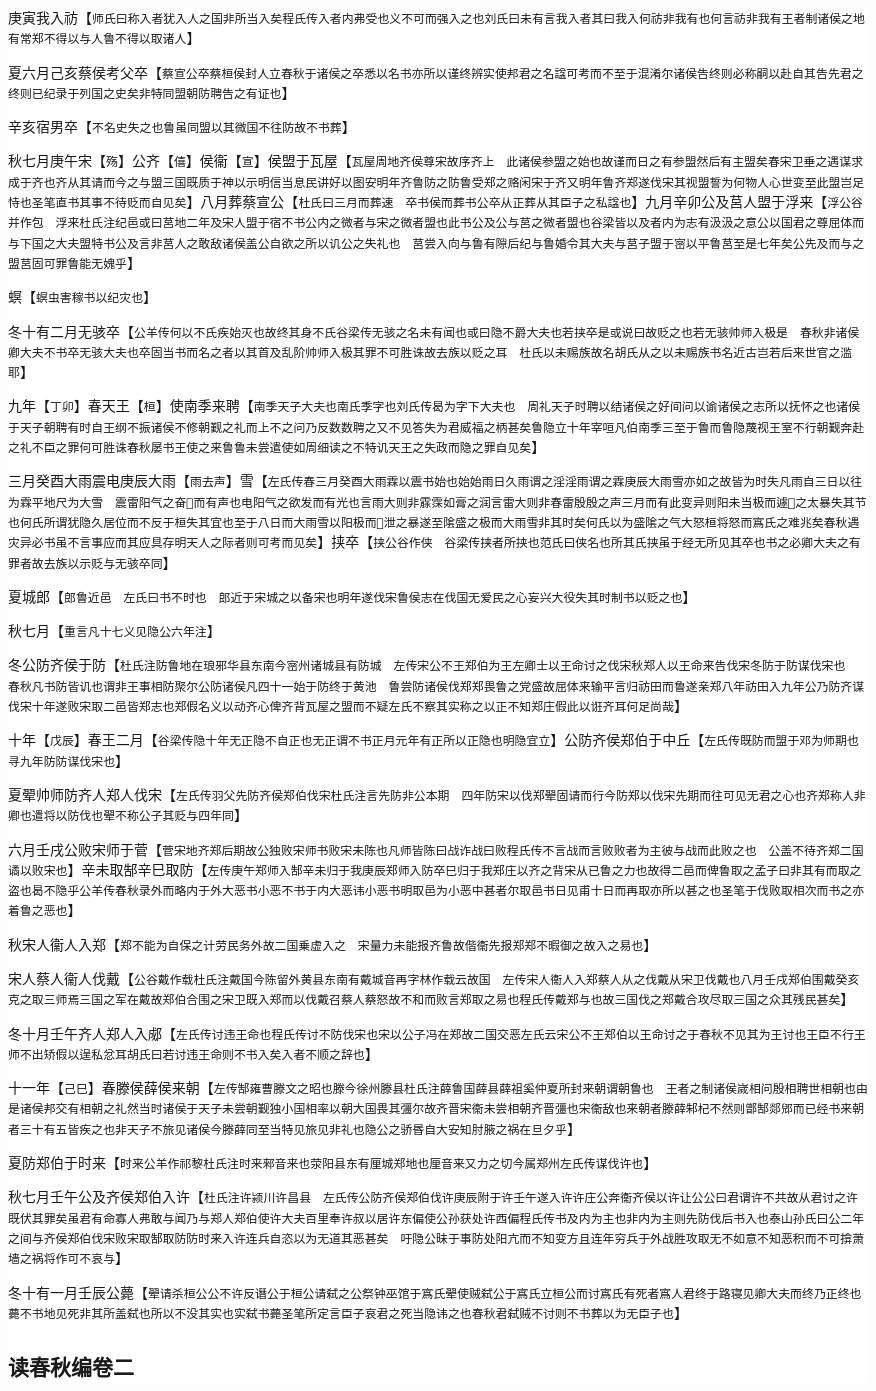 庚寅我入祊【`师氏曰称入者犹入人之国非所当入矣程氏传入者内弗受也义不可而强入之也刘氏曰未有言我入者其曰我入何祊非我有也何言祊非我有王者制诸侯之地有常郑不得以与人鲁不得以取诸人`】  

夏六月己亥蔡侯考父卒【`蔡宣公卒蔡桓侯封人立春秋于诸侯之卒悉以名书亦所以谨终辨实使邦君之名諡可考而不至于混淆尔诸侯告终则必称嗣以赴自其告先君之终则已纪录于列国之史矣非特同盟朝防聘告之有证也`】  

辛亥宿男卒【`不名史失之也鲁虽同盟以其微国不往防故不书葬`】  

秋七月庚午宋【`殇`】公齐【`僖`】侯衞【`宣`】侯盟于瓦屋【`瓦屋周地齐侯尊宋故序齐上　此诸侯参盟之始也故谨而日之有参盟然后有主盟矣春宋卫垂之遇谋求成于齐也齐从其请而今之与盟三国既质于神以示明信当息民讲好以图安明年齐鲁防之防鲁受郑之赂闲宋于齐又明年鲁齐郑遂伐宋其视盟誓为何物人心世变至此盟岂足恃也圣笔直书其事不待贬而自见矣`】八月葬蔡宣公【`杜氏曰三月而葬速　卒书侯而葬书公卒从正葬从其臣子之私諡也`】九月辛卯公及莒人盟于浮来【`浮公谷并作包　浮来杜氏注纪邑或曰莒地二年及宋人盟于宿不书公内之微者与宋之微者盟也此书公及公与莒之微者盟也谷梁皆以及者内为志有汲汲之意公以国君之尊屈体而与下国之大夫盟特书公及言非莒人之敢敌诸侯盖公自欲之所以讥公之失礼也　莒尝入向与鲁有隙后纪与鲁婚令其大夫与莒子盟于宻以平鲁莒至是七年矣公先及而与之盟莒固可罪鲁能无媿乎`】  

螟【`螟虫害稼书以纪灾也`】  

冬十有二月无骇卒【`公羊传何以不氏疾始灭也故终其身不氏谷梁传无骇之名未有闻也或曰隐不爵大夫也若挟卒是或说曰故贬之也若无骇帅师入极是　春秋非诸侯卿大夫不书卒无骇大夫也卒固当书而名之者以其首及乱阶帅师入极其罪不可胜诛故去族以贬之耳　杜氏以未赐族故名胡氏从之以未赐族书名近古岂若后来世官之滥耶`】  

九年【`丁卯`】春天王【`桓`】使南季来聘【`南季天子大夫也南氏季字也刘氏传曷为字下大夫也　周礼天子时聘以结诸侯之好间问以谕诸侯之志所以抚怀之也诸侯于天子朝聘有时自王纲不振诸侯不修朝觐之礼而上不之问乃反数数聘之又不见答失为君威福之柄甚矣鲁隐立十年宰咺凡伯南季三至于鲁而鲁隐蔑视王室不行朝觐奔赴之礼不臣之罪何可胜诛春秋屡书王使之来鲁鲁未尝遣使如周细读之不特讥天王之失政而隐之罪自见矣`】  

三月癸酉大雨震电庚辰大雨【`雨去声`】雪【`左氏传春三月癸酉大雨霖以震书始也始始雨日久雨谓之淫淫雨谓之霖庚辰大雨雪亦如之故皆为时失凡雨自三日以往为霖平地尺为大雪　震雷阳气之奋而有声也电阳气之欲发而有光也言雨大则非霡霂如膏之润言雷大则非春雷殷殷之声三月而有此变异则阳未当极而遽之太暴失其节也何氏所谓犹隐久居位而不反于桓失其宜也至于八日而大雨雪以阳极而泄之暴遂至隂盛之极而大雨雪非其时矣何氏以为盛隂之气大怒桓将怒而寪氏之难兆矣春秋遇灾异必书虽不言事应而其应具存明天人之际者则可考而见矣`】挟卒【`挟公谷作侠　谷梁传挟者所挟也范氏曰侠名也所其氏挟虽于经无所见其卒也书之必卿大夫之有罪者故去族以示贬与无骇卒同`】  

夏城郎【`郎鲁近邑　左氏曰书不时也　郎近于宋城之以备宋也明年遂伐宋鲁侯志在伐国无爱民之心妄兴大役失其时制书以贬之也`】  

秋七月【`重言凡十七义见隐公六年注`】  

冬公防齐侯于防【`杜氏注防鲁地在琅邪华县东南今宻州诸城县有防城　左传宋公不王郑伯为王左卿士以王命讨之伐宋秋郑人以王命来告伐宋冬防于防谋伐宋也　春秋凡书防皆讥也谓非王事相防聚尔公防诸侯凡四十一始于防终于黄池　鲁尝防诸侯伐郑郑畏鲁之党盛故屈体来输平言归祊田而鲁遂亲郑八年祊田入九年公乃防齐谋伐宋十年遂败宋取二邑皆郑志也郑假名义以动齐心俾齐背瓦屋之盟而不疑左氏不察其实称之以正不知郑庄假此以诳齐耳何足尚哉`】  

十年【`戊辰`】春王二月【`谷梁传隐十年无正隐不自正也无正谓不书正月元年有正所以正隐也明隐宜立`】公防齐侯郑伯于中丘【`左氏传既防而盟于邓为师期也寻九年防防谋伐宋也`】  

夏翚帅师防齐人郑人伐宋【`左氏传羽父先防齐侯郑伯伐宋杜氏注言先防非公本期　四年防宋以伐郑翚固请而行今防郑以伐宋先期而往可见无君之心也齐郑称人非卿也遣将以防伐也翚不称公子其贬与四年同`】  

六月壬戌公败宋师于菅【`菅宋地齐郑后期故公独败宋师书败宋未陈也凡师皆陈曰战诈战曰败程氏传不言战而言败败者为主彼与战而此败之也　公盖不待齐郑二国谲以败宋也`】辛未取郜辛巳取防【`左传庚午郑师入郜辛未归于我庚辰郑师入防卒巳归于我郑庄以齐之背宋从已鲁之力也故得二邑而俾鲁取之孟子曰非其有而取之盗也曷不隐乎公羊传春秋录外而略内于外大恶书小恶不书于内大恶讳小恶书明取邑为小恶中甚者尔取邑书日见甫十日而再取亦所以甚之也圣笔于伐败取相次而书之亦着鲁之恶也`】  

秋宋人衞人入郑【`郑不能为自保之计劳民务外故二国乗虚入之　宋量力未能报齐鲁故偕衞先报郑郑不暇御之故入之易也`】  

宋人蔡人衞人伐戴【`公谷戴作载杜氏注戴国今陈留外黄县东南有戴城音再字林作载云故国　左传宋人衞人入郑蔡人从之伐戴从宋卫伐戴也八月壬戌郑伯围戴癸亥克之取三师焉三国之军在戴故郑伯合围之宋卫既入郑而以伐戴召蔡人蔡怒故不和而败言郑取之易也程氏传戴郑与也故三国伐之郑戴合攻尽取三国之众其残民甚矣`】  

冬十月壬午齐人郑人入郕【`左氏传讨违王命也程氏传讨不防伐宋也宋以公子冯在郑故二国交恶左氏云宋公不王郑伯以王命讨之于春秋不见其为王讨也王臣不行王师不出矫假以逞私忿耳胡氏曰若讨违王命则不书入矣入者不顺之辞也`】  

十一年【`己巳`】春滕侯薛侯来朝【`左传郜雍曹滕文之昭也滕今徐州滕县杜氏注薛鲁国薛县薛祖奚仲夏所封来朝谓朝鲁也　王者之制诸侯嵗相问殷相聘世相朝也由是诸侯邦交有相朝之礼然当时诸侯于天子未尝朝觐独小国相率以朝大国畏其彊尔故齐晋宋衞未尝相朝齐晋彊也宋衞敌也来朝者滕薛邾杞不然则鄫郜郯郳而已经书来朝者三十有五皆疾之也非天子不旅见诸侯今滕薛同至当特见旅见非礼也隐公之骄昬自大安知肘腋之祸在旦夕乎`】  

夏防郑伯于时来【`时来公羊作祁黎杜氏注时来郲音来也荥阳县东有厘城郑地也厘音来又力之切今属郑州左氏传谋伐许也`】  

秋七月壬午公及齐侯郑伯入许【`杜氏注许颍川许昌县　左氏传公防齐侯郑伯伐许庚辰附于许壬午遂入许许庄公奔衞齐侯以许让公公曰君谓许不共故从君讨之许既伏其罪矣虽君有命寡人弗敢与闻乃与郑人郑伯使许大夫百里奉许叔以居许东偏使公孙获处许西偏程氏传书及内为主也非内为主则先防伐后书入也泰山孙氏曰公二年之间与齐侯郑伯伐宋败宋取郜取防防时来入许连兵自恣以为无道其恶甚矣　吁隐公昧于事防处阳亢而不知变方且连年穷兵于外战胜攻取无不如意不知恶积而不可揜萧墙之祸将作可不哀与`】  

冬十有一月壬辰公薨【`翚请杀桓公公不许反谮公于桓公请弑之公祭钟巫馆于寪氏翚使贼弑公于寪氏立桓公而讨寪氏有死者寪人君终于路寝见卿大夫而终乃正终也薨不书地见死非其所盖弑也所以不没其实也实弑书薨圣笔所定言臣子哀君之死当隐讳之也春秋君弑贼不讨则不书葬以为无臣子也`】  

## 读春秋编卷二
